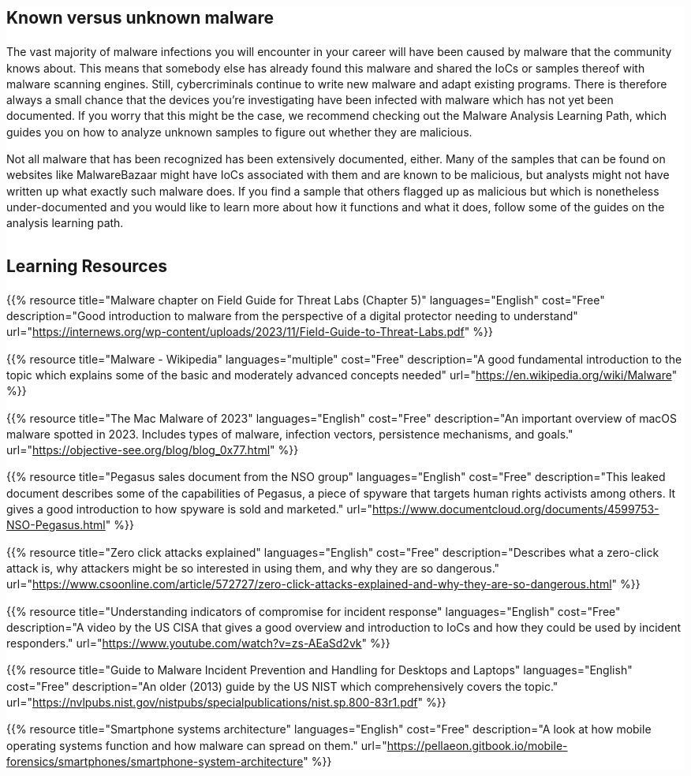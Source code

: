 ## Known versus unknown malware

The vast majority of malware infections you will encounter in your career will have been caused by malware that the community knows about. This means that somebody else has already found this malware and shared the IoCs or samples thereof with malware scanning engines. Still, cybercriminals continue to write new malware and adapt existing programs. There is therefore always a small chance that the devices you’re investigating have been infected with malware which has not yet been documented. If you worry that this might be the case, we recommend checking out the Malware Analysis Learning Path, which guides you on how to analyze unknown samples to figure out whether they are malicious.

Not all malware that has been recognized has been extensively documented, either. Many of the samples that can be found on websites like MalwareBazaar might have IoCs associated with them and are known to be malicious, but analysts might not have written up what exactly such malware does. If you find a sample that others flagged up as malicious but which is nonetheless under-documented and you would like to learn more about how it functions and what it does, follow some of the guides on the analysis learning path.

## Learning Resources

{{% resource title="Malware chapter on Field Guide for Threat Labs (Chapter 5)" languages="English" cost="Free" description="Good introduction to malware from the perspective of a digital protector needing to understand" url="https://internews.org/wp-content/uploads/2023/11/Field-Guide-to-Threat-Labs.pdf" %}}

{{% resource title="Malware - Wikipedia" languages="multiple" cost="Free" description="A good fundamental introduction to the topic which explains some of the basic and moderately advanced concepts needed" url="https://en.wikipedia.org/wiki/Malware" %}}

{{% resource title="The Mac Malware of 2023" languages="English" cost="Free" description="An important overview of macOS malware spotted in 2023. Includes types of malware, infection vectors, persistence mechanisms, and goals." url="https://objective-see.org/blog/blog_0x77.html" %}}

{{% resource title="Pegasus sales document from the NSO group" languages="English" cost="Free" description="This leaked document describes some of the capabilities of Pegasus, a piece of spyware that targets human rights activists among others. It gives a good introduction to how spyware is sold and marketed." url="https://www.documentcloud.org/documents/4599753-NSO-Pegasus.html" %}}

{{% resource title="Zero click attacks explained" languages="English" cost="Free" description="Describes what a zero-click attack is, why attackers might be so interested in using them, and why they are so dangerous." url="https://www.csoonline.com/article/572727/zero-click-attacks-explained-and-why-they-are-so-dangerous.html" %}}

{{% resource title="Understanding indicators of compromise for incident response" languages="English" cost="Free" description="A video by the US CISA that gives a good overview and introduction to IoCs and how they could be used by incident responders." url="https://www.youtube.com/watch?v=zs-AEaSd2vk" %}}

{{% resource title="Guide to Malware Incident Prevention and Handling for Desktops and Laptops" languages="English" cost="Free" description="An older (2013) guide by the US NIST which comprehensively covers the topic." url="https://nvlpubs.nist.gov/nistpubs/specialpublications/nist.sp.800-83r1.pdf" %}}

{{% resource title="Smartphone systems architecture" languages="English" cost="Free" description="A look at how mobile operating systems function and how malware can spread on them." url="https://pellaeon.gitbook.io/mobile-forensics/smartphones/smartphone-system-architecture" %}}
